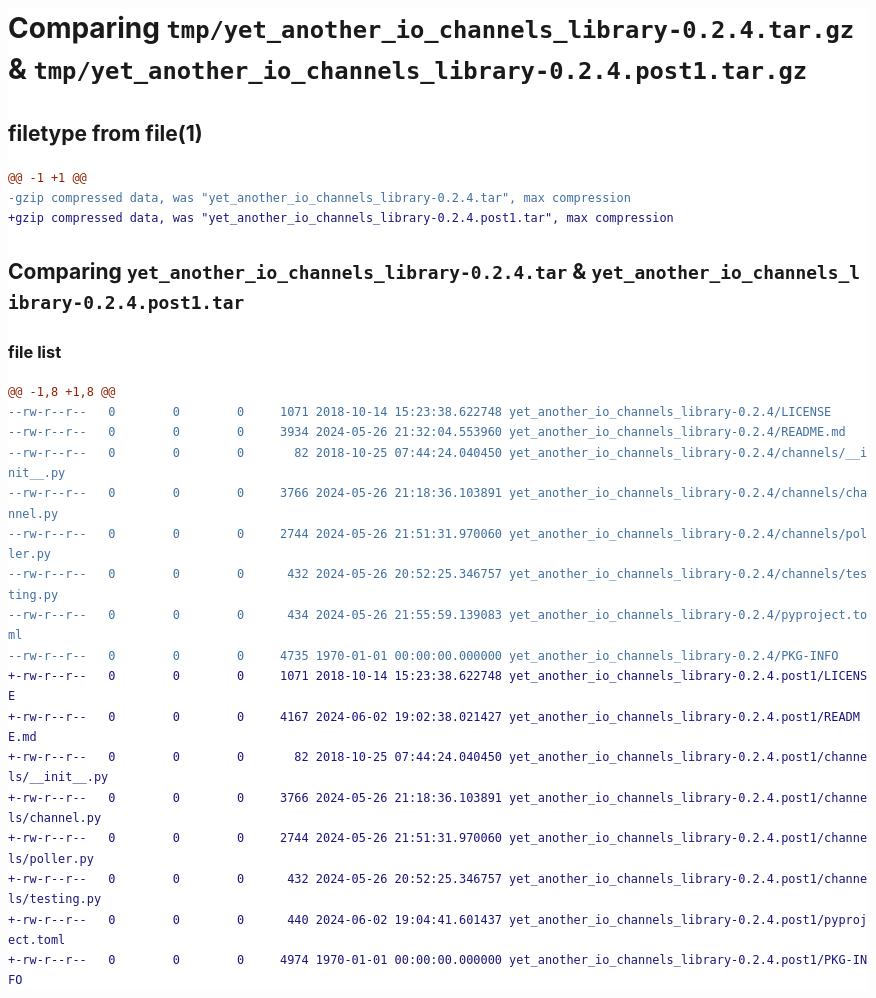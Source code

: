 # Comparing `tmp/yet_another_io_channels_library-0.2.4.tar.gz` & `tmp/yet_another_io_channels_library-0.2.4.post1.tar.gz`

## filetype from file(1)

```diff
@@ -1 +1 @@
-gzip compressed data, was "yet_another_io_channels_library-0.2.4.tar", max compression
+gzip compressed data, was "yet_another_io_channels_library-0.2.4.post1.tar", max compression
```

## Comparing `yet_another_io_channels_library-0.2.4.tar` & `yet_another_io_channels_library-0.2.4.post1.tar`

### file list

```diff
@@ -1,8 +1,8 @@
--rw-r--r--   0        0        0     1071 2018-10-14 15:23:38.622748 yet_another_io_channels_library-0.2.4/LICENSE
--rw-r--r--   0        0        0     3934 2024-05-26 21:32:04.553960 yet_another_io_channels_library-0.2.4/README.md
--rw-r--r--   0        0        0       82 2018-10-25 07:44:24.040450 yet_another_io_channels_library-0.2.4/channels/__init__.py
--rw-r--r--   0        0        0     3766 2024-05-26 21:18:36.103891 yet_another_io_channels_library-0.2.4/channels/channel.py
--rw-r--r--   0        0        0     2744 2024-05-26 21:51:31.970060 yet_another_io_channels_library-0.2.4/channels/poller.py
--rw-r--r--   0        0        0      432 2024-05-26 20:52:25.346757 yet_another_io_channels_library-0.2.4/channels/testing.py
--rw-r--r--   0        0        0      434 2024-05-26 21:55:59.139083 yet_another_io_channels_library-0.2.4/pyproject.toml
--rw-r--r--   0        0        0     4735 1970-01-01 00:00:00.000000 yet_another_io_channels_library-0.2.4/PKG-INFO
+-rw-r--r--   0        0        0     1071 2018-10-14 15:23:38.622748 yet_another_io_channels_library-0.2.4.post1/LICENSE
+-rw-r--r--   0        0        0     4167 2024-06-02 19:02:38.021427 yet_another_io_channels_library-0.2.4.post1/README.md
+-rw-r--r--   0        0        0       82 2018-10-25 07:44:24.040450 yet_another_io_channels_library-0.2.4.post1/channels/__init__.py
+-rw-r--r--   0        0        0     3766 2024-05-26 21:18:36.103891 yet_another_io_channels_library-0.2.4.post1/channels/channel.py
+-rw-r--r--   0        0        0     2744 2024-05-26 21:51:31.970060 yet_another_io_channels_library-0.2.4.post1/channels/poller.py
+-rw-r--r--   0        0        0      432 2024-05-26 20:52:25.346757 yet_another_io_channels_library-0.2.4.post1/channels/testing.py
+-rw-r--r--   0        0        0      440 2024-06-02 19:04:41.601437 yet_another_io_channels_library-0.2.4.post1/pyproject.toml
+-rw-r--r--   0        0        0     4974 1970-01-01 00:00:00.000000 yet_another_io_channels_library-0.2.4.post1/PKG-INFO
```
